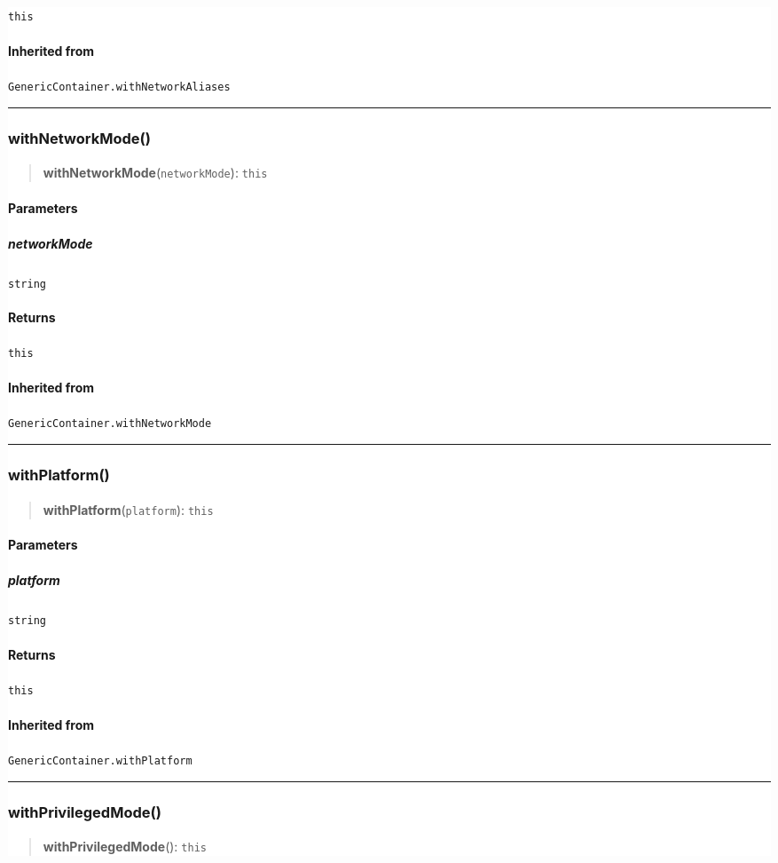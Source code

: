 `this`

#### Inherited from

`GenericContainer.withNetworkAliases`

---

<a id="withnetworkmode"></a>

### withNetworkMode()

> **withNetworkMode**(`networkMode`): `this`

#### Parameters

##### networkMode

`string`

#### Returns

`this`

#### Inherited from

`GenericContainer.withNetworkMode`

---

<a id="withplatform"></a>

### withPlatform()

> **withPlatform**(`platform`): `this`

#### Parameters

##### platform

`string`

#### Returns

`this`

#### Inherited from

`GenericContainer.withPlatform`

---

<a id="withprivilegedmode"></a>

### withPrivilegedMode()

> **withPrivilegedMode**(): `this`
